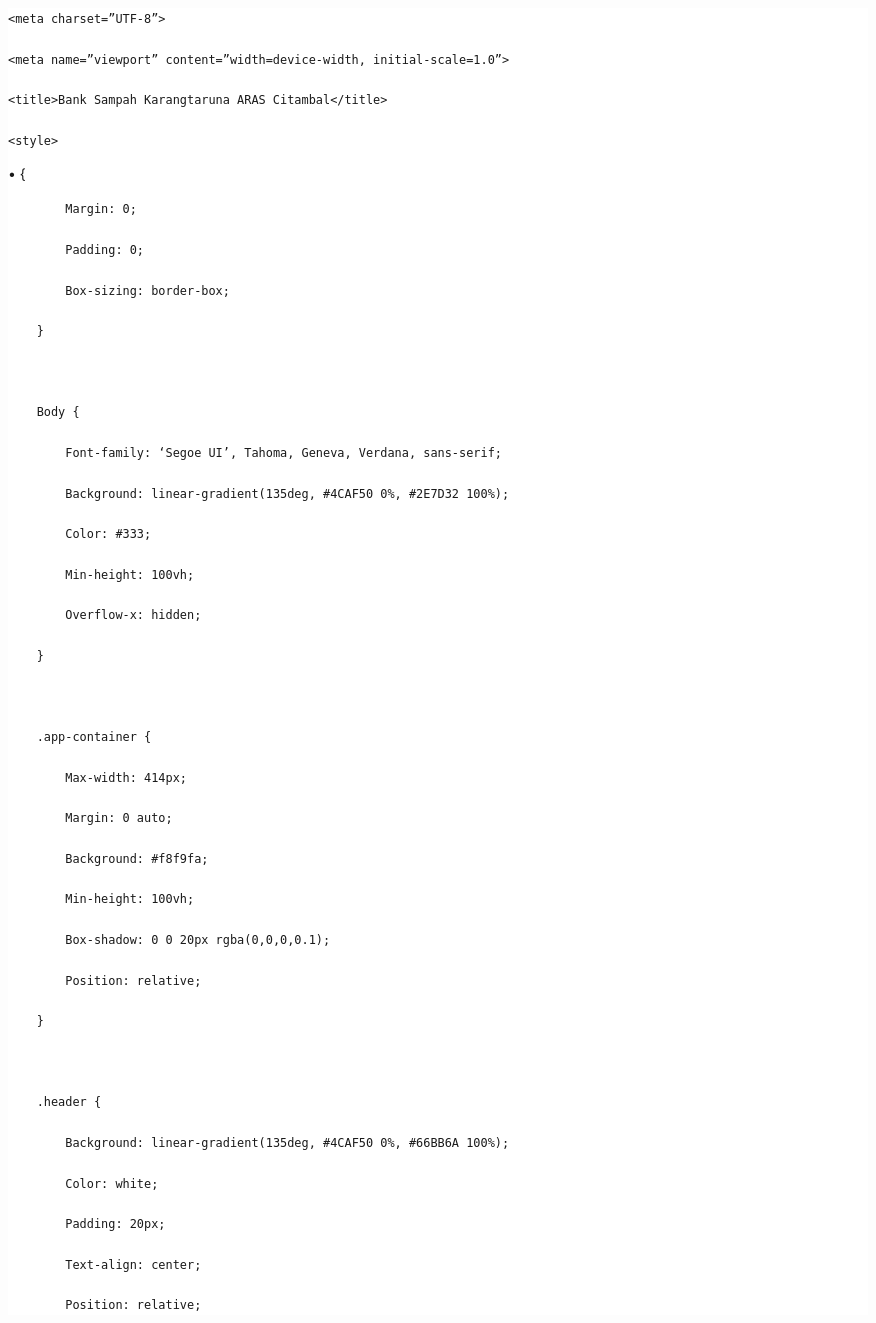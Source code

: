<head> 

    <meta charset=”UTF-8”> 

    <meta name=”viewport” content=”width=device-width, initial-scale=1.0”> 

    <title>Bank Sampah Karangtaruna ARAS Citambal</title> 

    <style> 

•	{ 

            Margin: 0; 

            Padding: 0; 

            Box-sizing: border-box; 

        } 

 

        Body { 

            Font-family: ‘Segoe UI’, Tahoma, Geneva, Verdana, sans-serif; 

            Background: linear-gradient(135deg, #4CAF50 0%, #2E7D32 100%); 

            Color: #333; 

            Min-height: 100vh; 

            Overflow-x: hidden; 

        } 

 

        .app-container { 

            Max-width: 414px; 

            Margin: 0 auto; 

            Background: #f8f9fa; 

            Min-height: 100vh; 

            Box-shadow: 0 0 20px rgba(0,0,0,0.1); 

            Position: relative; 

        } 

 

        .header { 

            Background: linear-gradient(135deg, #4CAF50 0%, #66BB6A 100%); 

            Color: white; 

            Padding: 20px; 

            Text-align: center; 

            Position: relative; 
